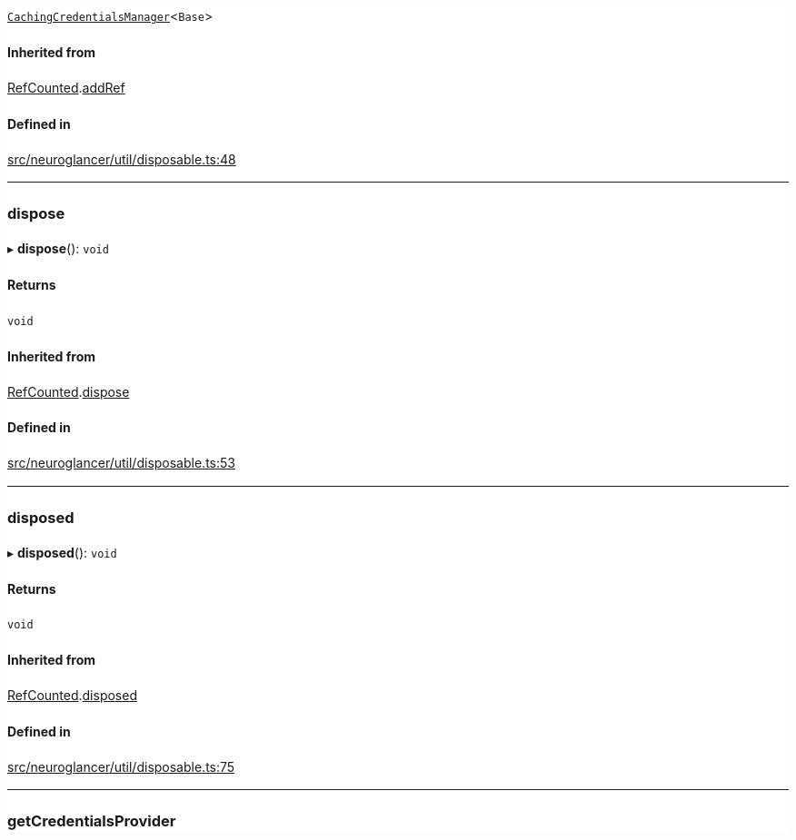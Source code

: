 [`CachingCredentialsManager`](neuroglancer_credentials_provider.CachingCredentialsManager.md)<`Base`\>

#### Inherited from

[RefCounted](neuroglancer_util_disposable.RefCounted.md).[addRef](neuroglancer_util_disposable.RefCounted.md#addref)

#### Defined in

[src/neuroglancer/util/disposable.ts:48](https://github.com/ActiveBrainAtlas2/neuroglancer/blob/91617476/src/neuroglancer/util/disposable.ts#L48)

___

### dispose

▸ **dispose**(): `void`

#### Returns

`void`

#### Inherited from

[RefCounted](neuroglancer_util_disposable.RefCounted.md).[dispose](neuroglancer_util_disposable.RefCounted.md#dispose)

#### Defined in

[src/neuroglancer/util/disposable.ts:53](https://github.com/ActiveBrainAtlas2/neuroglancer/blob/91617476/src/neuroglancer/util/disposable.ts#L53)

___

### disposed

▸ **disposed**(): `void`

#### Returns

`void`

#### Inherited from

[RefCounted](neuroglancer_util_disposable.RefCounted.md).[disposed](neuroglancer_util_disposable.RefCounted.md#disposed)

#### Defined in

[src/neuroglancer/util/disposable.ts:75](https://github.com/ActiveBrainAtlas2/neuroglancer/blob/91617476/src/neuroglancer/util/disposable.ts#L75)

___

### getCredentialsProvider
